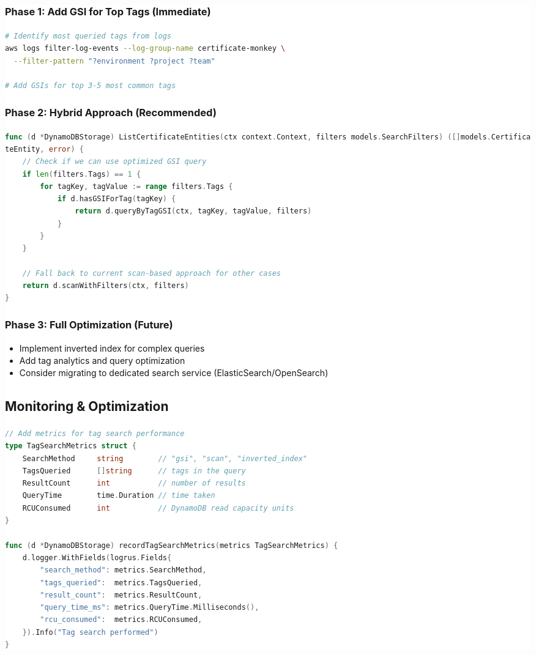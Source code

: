 ### Phase 1: Add GSI for Top Tags (Immediate)
```bash
# Identify most queried tags from logs
aws logs filter-log-events --log-group-name certificate-monkey \
  --filter-pattern "?environment ?project ?team"

# Add GSIs for top 3-5 most common tags
```

### Phase 2: Hybrid Approach (Recommended)
```go
func (d *DynamoDBStorage) ListCertificateEntities(ctx context.Context, filters models.SearchFilters) ([]models.CertificateEntity, error) {
    // Check if we can use optimized GSI query
    if len(filters.Tags) == 1 {
        for tagKey, tagValue := range filters.Tags {
            if d.hasGSIForTag(tagKey) {
                return d.queryByTagGSI(ctx, tagKey, tagValue, filters)
            }
        }
    }

    // Fall back to current scan-based approach for other cases
    return d.scanWithFilters(ctx, filters)
}
```

### Phase 3: Full Optimization (Future)
- Implement inverted index for complex queries
- Add tag analytics and query optimization
- Consider migrating to dedicated search service (ElasticSearch/OpenSearch)

## Monitoring & Optimization

```go
// Add metrics for tag search performance
type TagSearchMetrics struct {
    SearchMethod     string        // "gsi", "scan", "inverted_index"
    TagsQueried      []string      // tags in the query
    ResultCount      int           // number of results
    QueryTime        time.Duration // time taken
    RCUConsumed      int           // DynamoDB read capacity units
}

func (d *DynamoDBStorage) recordTagSearchMetrics(metrics TagSearchMetrics) {
    d.logger.WithFields(logrus.Fields{
        "search_method": metrics.SearchMethod,
        "tags_queried":  metrics.TagsQueried,
        "result_count":  metrics.ResultCount,
        "query_time_ms": metrics.QueryTime.Milliseconds(),
        "rcu_consumed":  metrics.RCUConsumed,
    }).Info("Tag search performed")
}
```
